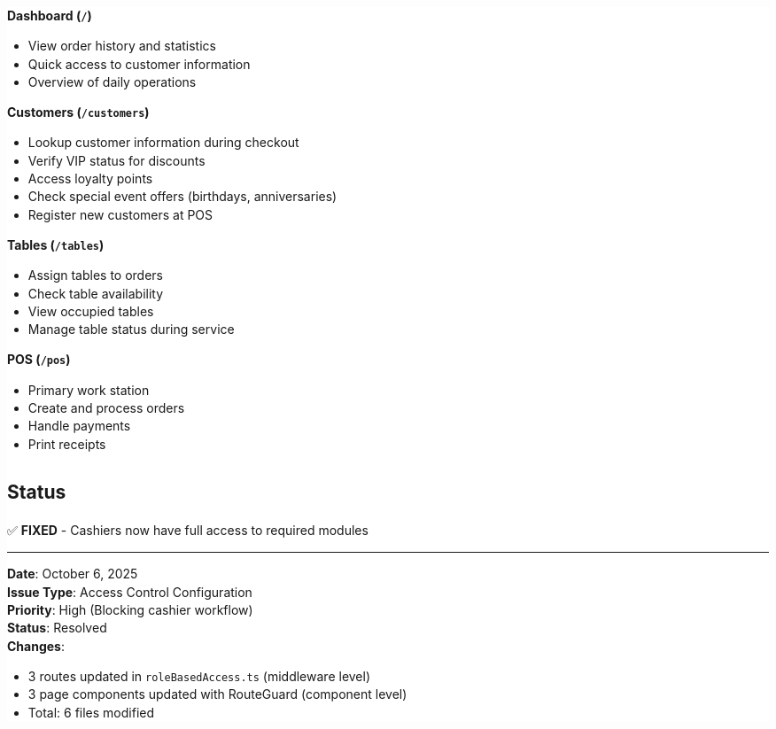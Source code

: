 **Dashboard (`/`)**
- View order history and statistics
- Quick access to customer information
- Overview of daily operations

**Customers (`/customers`)**
- Lookup customer information during checkout
- Verify VIP status for discounts
- Access loyalty points
- Check special event offers (birthdays, anniversaries)
- Register new customers at POS

**Tables (`/tables`)**
- Assign tables to orders
- Check table availability
- View occupied tables
- Manage table status during service

**POS (`/pos`)**
- Primary work station
- Create and process orders
- Handle payments
- Print receipts

## Status
✅ **FIXED** - Cashiers now have full access to required modules

---

**Date**: October 6, 2025  
**Issue Type**: Access Control Configuration  
**Priority**: High (Blocking cashier workflow)  
**Status**: Resolved  
**Changes**: 
- 3 routes updated in `roleBasedAccess.ts` (middleware level)
- 3 page components updated with RouteGuard (component level)
- Total: 6 files modified
